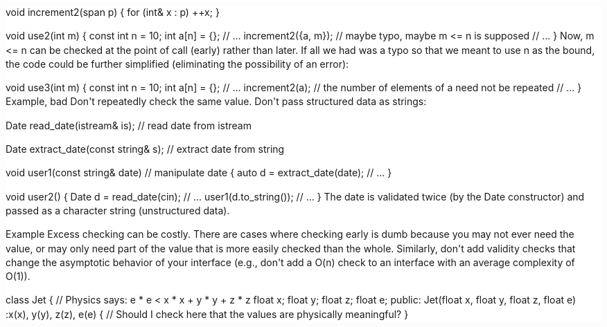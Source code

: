 void increment2(span<int> p)
{
    for (int& x : p) ++x;
}

void use2(int m)
{
    const int n = 10;
    int a[n] = {};
    // ...
    increment2({a, m});    // maybe typo, maybe m <= n is supposed
    // ...
}
Now, m <= n can be checked at the point of call (early) rather than later. If all we had was a typo so that we meant to use n as the bound, the code could be further simplified (eliminating the possibility of an error):

void use3(int m)
{
    const int n = 10;
    int a[n] = {};
    // ...
    increment2(a);   // the number of elements of a need not be repeated
    // ...
}
Example, bad
Don't repeatedly check the same value. Don't pass structured data as strings:

Date read_date(istream& is);    // read date from istream

Date extract_date(const string& s);    // extract date from string

void user1(const string& date)    // manipulate date
{
    auto d = extract_date(date);
    // ...
}

void user2()
{
    Date d = read_date(cin);
    // ...
    user1(d.to_string());
    // ...
}
The date is validated twice (by the Date constructor) and passed as a character string (unstructured data).

Example
Excess checking can be costly. There are cases where checking early is dumb because you may not ever need the value, or may only need part of the value that is more easily checked than the whole. Similarly, don't add validity checks that change the asymptotic behavior of your interface (e.g., don't add a O(n) check to an interface with an average complexity of O(1)).

class Jet {    // Physics says: e * e < x * x + y * y + z * z
    float x;
    float y;
    float z;
    float e;
public:
    Jet(float x, float y, float z, float e)
        :x(x), y(y), z(z), e(e)
    {
        // Should I check here that the values are physically meaningful?
    }
